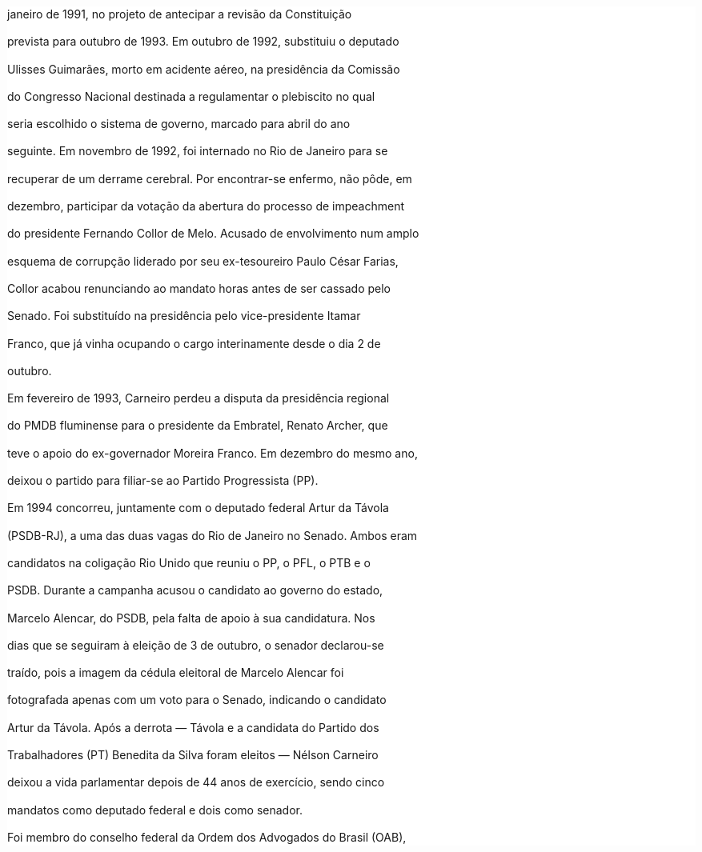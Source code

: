 janeiro de 1991, no projeto de antecipar a revisão da Constituição

prevista para outubro de 1993. Em outubro de 1992, substituiu o deputado

Ulisses Guimarães, morto em acidente aéreo, na presidência da Comissão

do Congresso Nacional destinada a regulamentar o plebiscito no qual

seria escolhido o sistema de governo, marcado para abril do ano

seguinte. Em novembro de 1992, foi internado no Rio de Janeiro para se

recuperar de um derrame cerebral. Por encontrar-se enfermo, não pôde, em

dezembro, participar da votação da abertura do processo de impeachment

do presidente Fernando Collor de Melo. Acusado de envolvimento num amplo

esquema de corrupção liderado por seu ex-tesoureiro Paulo César Farias,

Collor acabou renunciando ao mandato horas antes de ser cassado pelo

Senado. Foi substituído na presidência pelo vice-presidente Itamar

Franco, que já vinha ocupando o cargo interinamente desde o dia 2 de

outubro.



Em fevereiro de 1993, Carneiro perdeu a disputa da presidência regional

do PMDB fluminense para o presidente da Embratel, Renato Archer, que

teve o apoio do ex-governador Moreira Franco. Em dezembro do mesmo ano,

deixou o partido para filiar-se ao Partido Progressista (PP).



Em 1994 concorreu, juntamente com o deputado federal Artur da Távola

(PSDB-RJ), a uma das duas vagas do Rio de Janeiro no Senado. Ambos eram

candidatos na coligação Rio Unido que reuniu o PP, o PFL, o PTB e o

PSDB. Durante a campanha acusou o candidato ao governo do estado,

Marcelo Alencar, do PSDB, pela falta de apoio à sua candidatura. Nos

dias que se seguiram à eleição de 3 de outubro, o senador declarou-se

traído, pois a imagem da cédula eleitoral de Marcelo Alencar foi

fotografada apenas com um voto para o Senado, indicando o candidato

Artur da Távola. Após a derrota — Távola e a candidata do Partido dos

Trabalhadores (PT) Benedita da Silva foram eleitos — Nélson Carneiro

deixou a vida parlamentar depois de 44 anos de exercício, sendo cinco

mandatos como deputado federal e dois como senador.



Foi membro do conselho federal da Ordem dos Advogados do Brasil (OAB),
